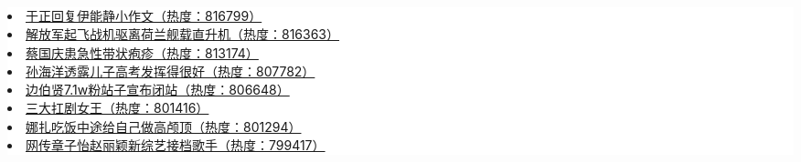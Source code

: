 <li>
<a href="https://s.weibo.com/weibo?q=%23%E4%BA%8E%E6%AD%A3%E5%9B%9E%E5%A4%8D%E4%BC%8A%E8%83%BD%E9%9D%99%E5%B0%8F%E4%BD%9C%E6%96%87%23" target="weibo">
于正回复伊能静小作文（热度：816799）
</a>
</li>

<li>
<a href="https://s.weibo.com/weibo?q=%23%E8%A7%A3%E6%94%BE%E5%86%9B%E8%B5%B7%E9%A3%9E%E6%88%98%E6%9C%BA%E9%A9%B1%E7%A6%BB%E8%8D%B7%E5%85%B0%E8%88%B0%E8%BD%BD%E7%9B%B4%E5%8D%87%E6%9C%BA%23" target="weibo">
解放军起飞战机驱离荷兰舰载直升机（热度：816363）
</a>
</li>

<li>
<a href="https://s.weibo.com/weibo?q=%23%E8%94%A1%E5%9B%BD%E5%BA%86%E6%82%A3%E6%80%A5%E6%80%A7%E5%B8%A6%E7%8A%B6%E7%96%B1%E7%96%B9%23" target="weibo">
蔡国庆患急性带状疱疹（热度：813174）
</a>
</li>

<li>
<a href="https://s.weibo.com/weibo?q=%23%E5%AD%99%E6%B5%B7%E6%B4%8B%E9%80%8F%E9%9C%B2%E5%84%BF%E5%AD%90%E9%AB%98%E8%80%83%E5%8F%91%E6%8C%A5%E5%BE%97%E5%BE%88%E5%A5%BD%23" target="weibo">
孙海洋透露儿子高考发挥得很好（热度：807782）
</a>
</li>

<li>
<a href="https://s.weibo.com/weibo?q=%23%E8%BE%B9%E4%BC%AF%E8%B4%A47.1w%E7%B2%89%E7%AB%99%E5%AD%90%E5%AE%A3%E5%B8%83%E9%97%AD%E7%AB%99%23" target="weibo">
边伯贤7.1w粉站子宣布闭站（热度：806648）
</a>
</li>

<li>
<a href="https://s.weibo.com/weibo?q=%23%E4%B8%89%E5%A4%A7%E6%89%9B%E5%89%A7%E5%A5%B3%E7%8E%8B%23" target="weibo">
三大扛剧女王（热度：801416）
</a>
</li>

<li>
<a href="https://s.weibo.com/weibo?q=%23%E5%A8%9C%E6%89%8E%E5%90%83%E9%A5%AD%E4%B8%AD%E9%80%94%E7%BB%99%E8%87%AA%E5%B7%B1%E5%81%9A%E9%AB%98%E9%A2%85%E9%A1%B6%23" target="weibo">
娜扎吃饭中途给自己做高颅顶（热度：801294）
</a>
</li>

<li>
<a href="https://s.weibo.com/weibo?q=%23%E7%BD%91%E4%BC%A0%E7%AB%A0%E5%AD%90%E6%80%A1%E8%B5%B5%E4%B8%BD%E9%A2%96%E6%96%B0%E7%BB%BC%E8%89%BA%E6%8E%A5%E6%A1%A3%E6%AD%8C%E6%89%8B%23" target="weibo">
网传章子怡赵丽颖新综艺接档歌手（热度：799417）
</a>
</li>
